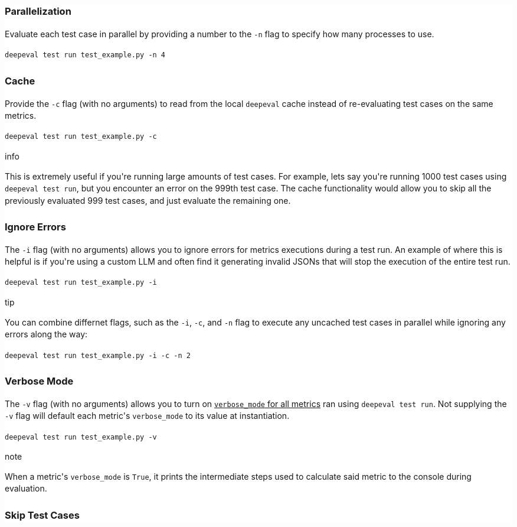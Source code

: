 ### Parallelization​

Evaluate each test case in parallel by providing a number to the `-n` flag to specify how many processes to use.
    
    
    deepeval test run test_example.py -n 4  
    

### Cache​

Provide the `-c` flag (with no arguments) to read from the local `deepeval` cache instead of re-evaluating test cases on the same metrics.
    
    
    deepeval test run test_example.py -c  
    

info

This is extremely useful if you're running large amounts of test cases. For example, lets say you're running 1000 test cases using `deepeval test run`, but you encounter an error on the 999th test case. The cache functionality would allow you to skip all the previously evaluated 999 test cases, and just evaluate the remaining one.

### Ignore Errors​

The `-i` flag (with no arguments) allows you to ignore errors for metrics executions during a test run. An example of where this is helpful is if you're using a custom LLM and often find it generating invalid JSONs that will stop the execution of the entire test run.
    
    
    deepeval test run test_example.py -i  
    

tip

You can combine differnet flags, such as the `-i`, `-c`, and `-n` flag to execute any uncached test cases in parallel while ignoring any errors along the way:
    
    
    deepeval test run test_example.py -i -c -n 2  
    

### Verbose Mode​

The `-v` flag (with no arguments) allows you to turn on [`verbose_mode` for all metrics](/docs/metrics-introduction#debugging-a-metric) ran using `deepeval test run`. Not supplying the `-v` flag will default each metric's `verbose_mode` to its value at instantiation.
    
    
    deepeval test run test_example.py -v  
    

note

When a metric's `verbose_mode` is `True`, it prints the intermediate steps used to calculate said metric to the console during evaluation.

### Skip Test Cases​
